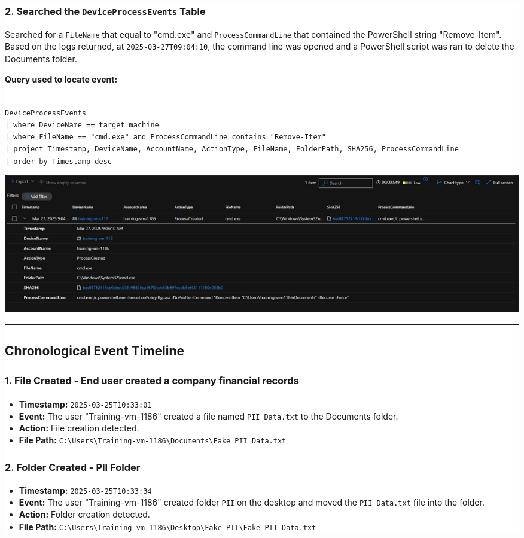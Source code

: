 
### 2. Searched the `DeviceProcessEvents` Table

Searched for a `FileName` that equal to "cmd.exe" and `ProcessCommandLine` that contained the PowerShell string "Remove-Item". Based on the logs returned, at `2025-03-27T09:04:10`, the command line was opened and a PowerShell script was ran to delete the Documents folder.

**Query used to locate event:**

```kql

DeviceProcessEvents
| where DeviceName == target_machine
| where FileName == "cmd.exe" and ProcessCommandLine contains "Remove-Item"
| project Timestamp, DeviceName, AccountName, ActionType, FileName, FolderPath, SHA256, ProcessCommandLine
| order by Timestamp desc
```
<img width="1212" alt="image" src="https://github.com/lharr076/unusual-process-execution/blob/main/assests/DeviceProcessEvents_1.jpg">

---

## Chronological Event Timeline 

### 1. File Created - End user created a company financial records

- **Timestamp:** `2025-03-25T10:33:01`
- **Event:** The user "Training-vm-1186" created a file named `PII Data.txt` to the Documents folder.
- **Action:** File creation detected.
- **File Path:** `C:\Users\Training-vm-1186\Documents\Fake PII Data.txt`

### 2. Folder Created - PII Folder 

- **Timestamp:** `2025-03-25T10:33:34`
- **Event:** The user "Training-vm-1186" created folder `PII` on the desktop and moved the `PII Data.txt` file into the folder.
- **Action:** Folder creation detected.
- **File Path:** `C:\Users\Training-vm-1186\Desktop\Fake PII\Fake PII Data.txt`
